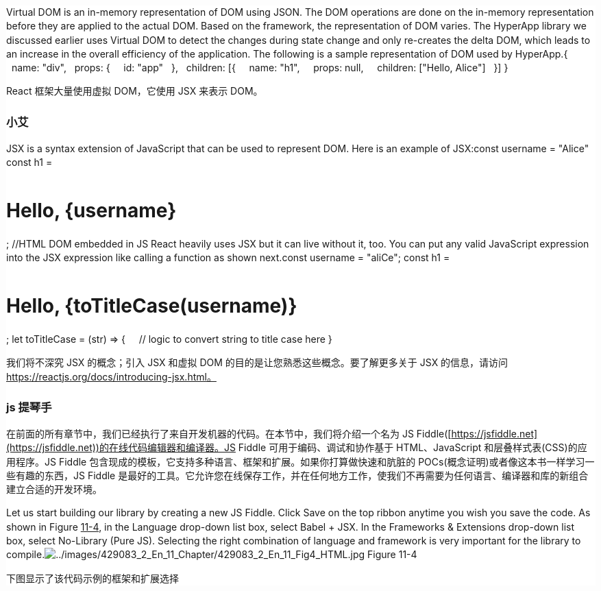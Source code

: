 Virtual DOM is an in-memory representation of DOM using JSON. The DOM operations are done on the in-memory representation before they are applied to the actual DOM. Based on the framework, the representation of DOM varies. The HyperApp library we discussed earlier uses Virtual DOM to detect the changes during state change and only re-creates the delta DOM, which leads to an increase in the overall efficiency of the application. The following is a sample representation of DOM used by HyperApp.{   name: "div",   props: {     id: "app"   },   children: [{     name: "h1",     props: null,     children: ["Hello, Alice"]   }] }

React 框架大量使用虚拟 DOM，它使用 JSX 来表示 DOM。

### 小艾

JSX is a syntax extension of JavaScript that can be used to represent DOM. Here is an example of JSX:const username = "Alice" const h1 = <h1>Hello, {username}</h1>; //HTML DOM embedded in JS React heavily uses JSX but it can live without it, too. You can put any valid JavaScript expression into the JSX expression like calling a function as shown next.const username = "aliCe"; const h1 = <h1>Hello, {toTitleCase(username)}</h1>; let toTitleCase = (str) => {     // logic to convert string to title case here }

我们将不深究 JSX 的概念；引入 JSX 和虚拟 DOM 的目的是让您熟悉这些概念。要了解更多关于 JSX 的信息，请访问 https://reactjs.org/docs/introducing-jsx.html。

### js 提琴手

在前面的所有章节中，我们已经执行了来自开发机器的代码。在本节中，我们将介绍一个名为 JS Fiddle([https://jsfiddle.net](https://jsfiddle.net))的在线代码编辑器和编译器。JS Fiddle 可用于编码、调试和协作基于 HTML、JavaScript 和层叠样式表(CSS)的应用程序。JS Fiddle 包含现成的模板，它支持多种语言、框架和扩展。如果你打算做快速和肮脏的 POCs(概念证明)或者像这本书一样学习一些有趣的东西，JS Fiddle 是最好的工具。它允许您在线保存工作，并在任何地方工作，使我们不再需要为任何语言、编译器和库的新组合建立合适的开发环境。

Let us start building our library by creating a new JS Fiddle. Click Save on the top ribbon anytime you wish you save the code. As shown in Figure [11-4](#Fig4), in the Language drop-down list box, select Babel + JSX. In the Frameworks & Extensions drop-down list box, select No-Library (Pure JS). Selecting the right combination of language and framework is very important for the library to compile.![../images/429083_2_En_11_Chapter/429083_2_En_11_Fig4_HTML.jpg](Images/429083_2_En_11_Fig4_HTML.jpg) Figure 11-4

下图显示了该代码示例的框架和扩展选择
